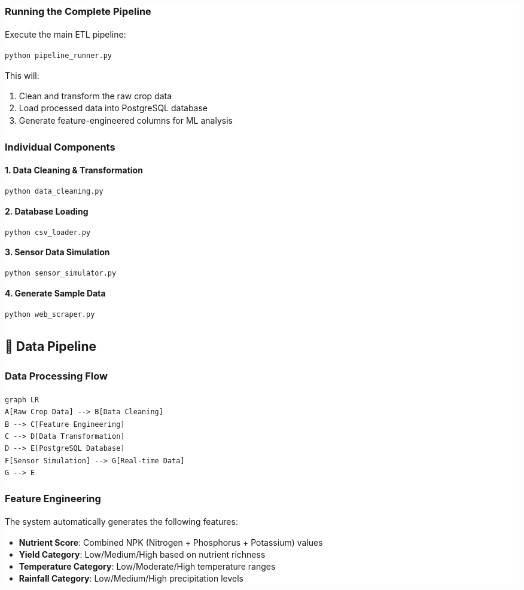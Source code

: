 ### Running the Complete Pipeline

Execute the main ETL pipeline:

```bash
python pipeline_runner.py
```

This will:
1. Clean and transform the raw crop data
2. Load processed data into PostgreSQL database
3. Generate feature-engineered columns for ML analysis

### Individual Components

**1. Data Cleaning & Transformation**
```bash
python data_cleaning.py
```

**2. Database Loading**
```bash
python csv_loader.py
```

**3. Sensor Data Simulation**
```bash
python sensor_simulator.py
```

**4. Generate Sample Data**
```bash
python web_scraper.py
```

## 🔄 Data Pipeline

### Data Processing Flow

```mermaid
graph LR
A[Raw Crop Data] --> B[Data Cleaning]
B --> C[Feature Engineering]
C --> D[Data Transformation]
D --> E[PostgreSQL Database]
F[Sensor Simulation] --> G[Real-time Data]
G --> E
```

### Feature Engineering

The system automatically generates the following features:

- **Nutrient Score**: Combined NPK (Nitrogen + Phosphorus + Potassium) values
- **Yield Category**: Low/Medium/High based on nutrient richness
- **Temperature Category**: Low/Moderate/High temperature ranges
- **Rainfall Category**: Low/Medium/High precipitation levels
